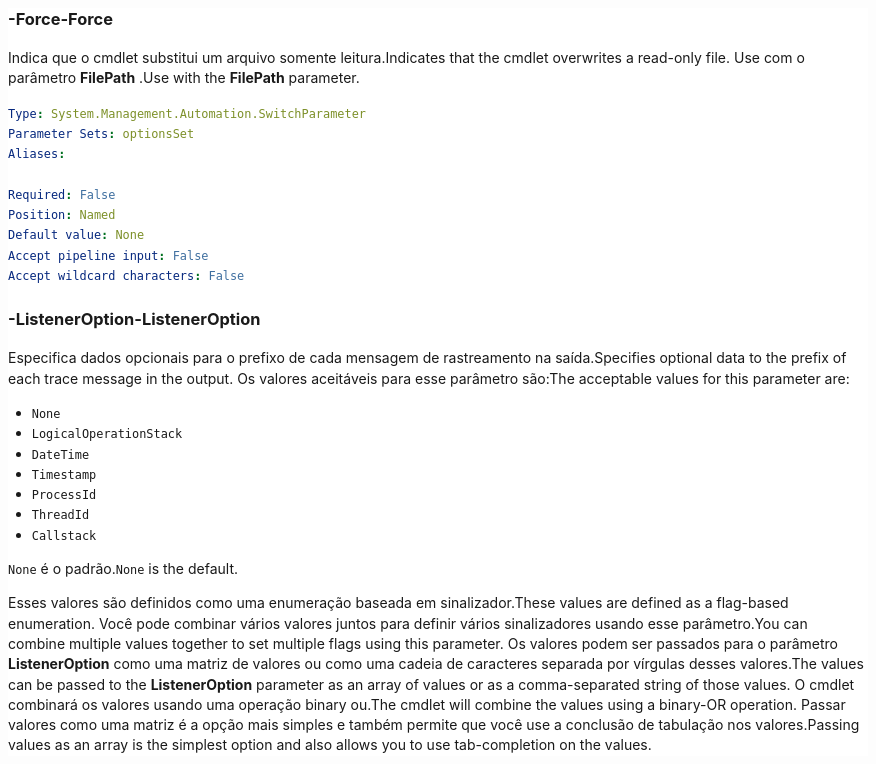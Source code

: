 ### <span data-ttu-id="11dc1-130">-Force</span><span class="sxs-lookup"><span data-stu-id="11dc1-130">-Force</span></span>

<span data-ttu-id="11dc1-131">Indica que o cmdlet substitui um arquivo somente leitura.</span><span class="sxs-lookup"><span data-stu-id="11dc1-131">Indicates that the cmdlet overwrites a read-only file.</span></span> <span data-ttu-id="11dc1-132">Use com o parâmetro **FilePath** .</span><span class="sxs-lookup"><span data-stu-id="11dc1-132">Use with the **FilePath** parameter.</span></span>

```yaml
Type: System.Management.Automation.SwitchParameter
Parameter Sets: optionsSet
Aliases:

Required: False
Position: Named
Default value: None
Accept pipeline input: False
Accept wildcard characters: False
```

### <span data-ttu-id="11dc1-133">-ListenerOption</span><span class="sxs-lookup"><span data-stu-id="11dc1-133">-ListenerOption</span></span>

<span data-ttu-id="11dc1-134">Especifica dados opcionais para o prefixo de cada mensagem de rastreamento na saída.</span><span class="sxs-lookup"><span data-stu-id="11dc1-134">Specifies optional data to the prefix of each trace message in the output.</span></span> <span data-ttu-id="11dc1-135">Os valores aceitáveis para esse parâmetro são:</span><span class="sxs-lookup"><span data-stu-id="11dc1-135">The acceptable values for this parameter are:</span></span>

- `None`
- `LogicalOperationStack`
- `DateTime`
- `Timestamp`
- `ProcessId`
- `ThreadId`
- `Callstack`

<span data-ttu-id="11dc1-136">`None` é o padrão.</span><span class="sxs-lookup"><span data-stu-id="11dc1-136">`None` is the default.</span></span>

<span data-ttu-id="11dc1-137">Esses valores são definidos como uma enumeração baseada em sinalizador.</span><span class="sxs-lookup"><span data-stu-id="11dc1-137">These values are defined as a flag-based enumeration.</span></span> <span data-ttu-id="11dc1-138">Você pode combinar vários valores juntos para definir vários sinalizadores usando esse parâmetro.</span><span class="sxs-lookup"><span data-stu-id="11dc1-138">You can combine multiple values together to set multiple flags using this parameter.</span></span> <span data-ttu-id="11dc1-139">Os valores podem ser passados para o parâmetro **ListenerOption** como uma matriz de valores ou como uma cadeia de caracteres separada por vírgulas desses valores.</span><span class="sxs-lookup"><span data-stu-id="11dc1-139">The values can be passed to the **ListenerOption** parameter as an array of values or as a comma-separated string of those values.</span></span> <span data-ttu-id="11dc1-140">O cmdlet combinará os valores usando uma operação binary ou.</span><span class="sxs-lookup"><span data-stu-id="11dc1-140">The cmdlet will combine the values using a binary-OR operation.</span></span> <span data-ttu-id="11dc1-141">Passar valores como uma matriz é a opção mais simples e também permite que você use a conclusão de tabulação nos valores.</span><span class="sxs-lookup"><span data-stu-id="11dc1-141">Passing values as an array is the simplest option and also allows you to use tab-completion on the values.</span></span>
